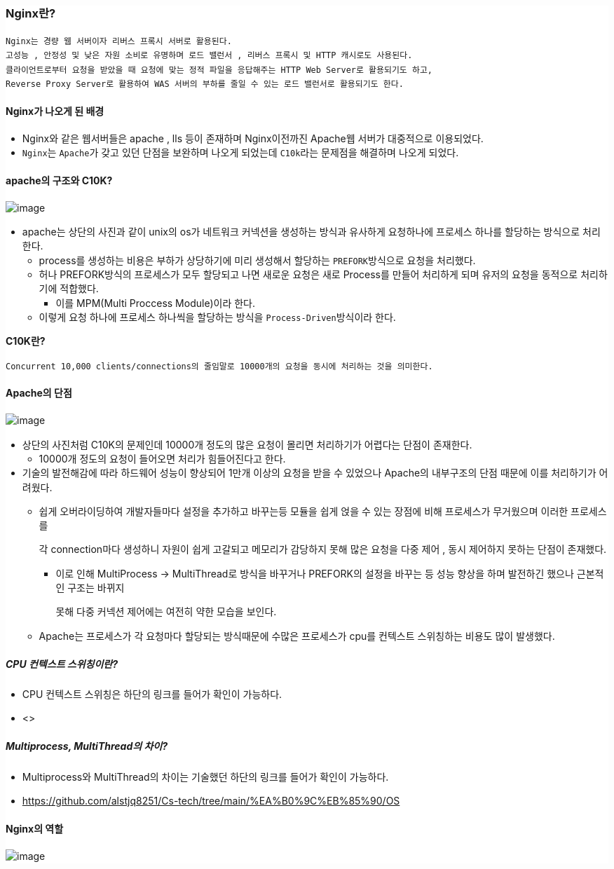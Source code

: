 ### Nginx란?
```
Nginx는 경량 웹 서버이자 리버스 프록시 서버로 활용된다.
고성능 , 안정성 및 낮은 자원 소비로 유명하며 로드 밸런서 , 리버스 프록시 및 HTTP 캐시로도 사용된다.
클라이언트로부터 요청을 받았을 때 요청에 맞는 정적 파일을 응답해주는 HTTP Web Server로 활용되기도 하고,
Reverse Proxy Server로 활용하여 WAS 서버의 부하를 줄일 수 있는 로드 밸런서로 활용되기도 한다.
```

#### Nginx가 나오게 된 배경
- Nginx와 같은 웹서버들은 apache , lls 등이 존재하며 Nginx이전까진 Apache웹 서버가 대중적으로 이용되었다.
- `Nginx`는 `Apache`가 갖고 있던 단점을 보완하며 나오게 되었는데 `C10k`라는 문제점을 해결하며 나오게 되었다.

#### apache의 구조와 C10K?

<img width="100%" alt="image" src="https://user-images.githubusercontent.com/98382954/214032014-2892314b-5ff5-4014-811a-e2f842560ba2.png">

- apache는 상단의 사진과 같이 unix의 os가 네트워크 커넥션을 생성하는 방식과 유사하게 요청하나에 프로세스 하나를 할당하는 방식으로 처리한다.
  - process를 생성하는 비용은 부하가 상당하기에 미리 생성해서 할당하는 `PREFORK`방식으로 요청을 처리했다.
  - 허나 PREFORK방식의 프로세스가 모두 할당되고 나면 새로운 요청은 새로 Process를 만들어 처리하게 되며 유저의 요청을 동적으로 처리하기에 적합했다.
    - 이를 MPM(Multi Proccess Module)이라 한다. 
  - 이렇게 요청 하나에 프로세스 하나씩을 할당하는 방식을 `Process-Driven`방식이라 한다.

**C10K란?**
```
Concurrent 10,000 clients/connections의 줄임말로 10000개의 요청을 동시에 처리하는 것을 의미한다.
```
      
#### Apache의 단점

<img width="100%" alt="image" src="https://user-images.githubusercontent.com/98382954/214029072-4cbb68ae-1264-49de-be94-895cd1c86705.png">

- 상단의 사진처럼 C10K의 문제인데 10000개 정도의 많은 요청이 몰리면 처리하기가 어렵다는 단점이 존재한다.
  - 10000개 정도의 요청이 들어오면 처리가 힘들어진다고 한다.
- 기술의 발전해감에 따라 하드웨어 성능이 향상되어 1만개 이상의 요청을 받을 수 있었으나 Apache의 내부구조의 단점 때문에 이를 처리하기가 어려웠다.
  - 쉽게 오버라이딩하여 개발자들마다 설정을 추가하고 바꾸는등 모듈을 쉽게 얹을 수 있는 장점에 비해 프로세스가 무거웠으며 이러한 프로세스를 

    각 connection마다 생성하니 자원이 쉽게 고갈되고 메모리가 감당하지 못해 많은 요청을 다중 제어 , 동시 제어하지 못하는 단점이 존재했다.
    
    - 이로 인해 MultiProcess -> MultiThread로 방식을 바꾸거나 PREFORK의 설정을 바꾸는 등 성능 향상을 하며 발전하긴 했으나 근본적인 구조는 바뀌지  
    
      못해 다중 커넥션 제어에는 여전히 약한 모습을 보인다.
  - Apache는 프로세스가 각 요청마다 할당되는 방식때문에 수많은 프로세스가 cpu를 컨텍스트 스위칭하는 비용도 많이 발생했다.

##### CPU 컨텍스트 스위칭이란?
- CPU 컨텍스트 스위칭은 하단의 링크를 들어가 확인이 가능하다.

- <>

##### Multiprocess, MultiThread의 차이?
- Multiprocess와 MultiThread의 차이는 기술했던 하단의 링크를 들어가 확인이 가능하다.

- <https://github.com/alstjq8251/Cs-tech/tree/main/%EA%B0%9C%EB%85%90/OS>

#### Nginx의 역할
<img width="100%" alt="image" src="https://user-images.githubusercontent.com/98382954/214041177-2a0347b5-9554-4c91-995f-694da33adb6c.png">
